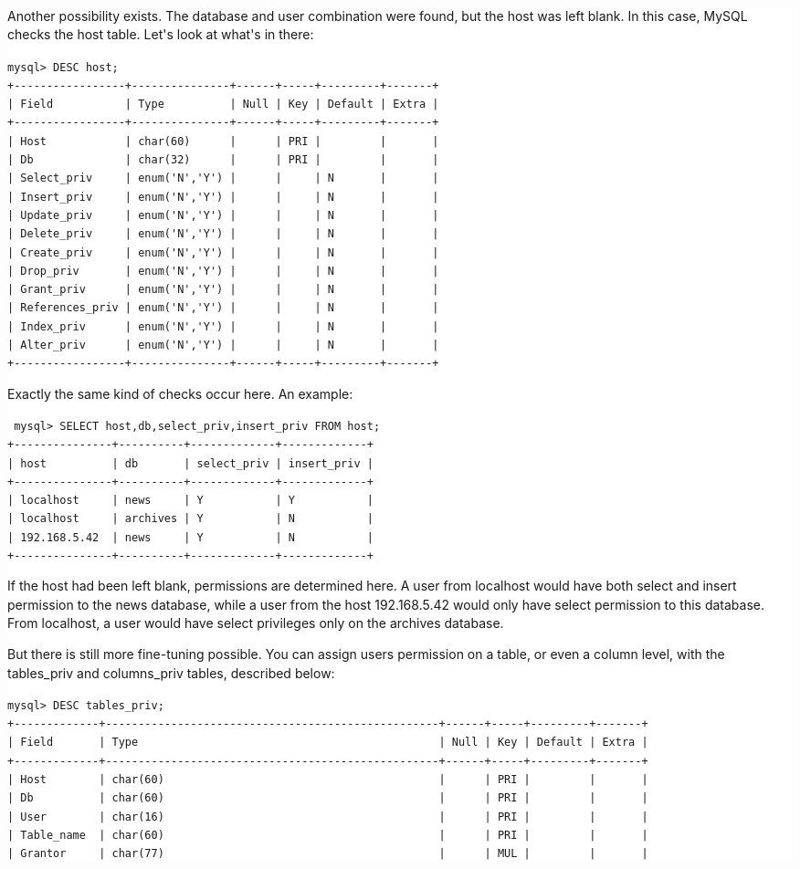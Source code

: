 Another possibility exists. The database and user combination were found, but the host was left blank. In this case, MySQL checks the host table. Let's look at what's in there:

    mysql> DESC host;
    +-----------------+---------------+------+-----+---------+-------+
    | Field           | Type          | Null | Key | Default | Extra |
    +-----------------+---------------+------+-----+---------+-------+
    | Host            | char(60)      |      | PRI |         |       |
    | Db              | char(32)      |      | PRI |         |       |
    | Select_priv     | enum('N','Y') |      |     | N       |       |
    | Insert_priv     | enum('N','Y') |      |     | N       |       |
    | Update_priv     | enum('N','Y') |      |     | N       |       |
    | Delete_priv     | enum('N','Y') |      |     | N       |       |
    | Create_priv     | enum('N','Y') |      |     | N       |       |
    | Drop_priv       | enum('N','Y') |      |     | N       |       |
    | Grant_priv      | enum('N','Y') |      |     | N       |       |
    | References_priv | enum('N','Y') |      |     | N       |       |
    | Index_priv      | enum('N','Y') |      |     | N       |       |
    | Alter_priv      | enum('N','Y') |      |     | N       |       |
    +-----------------+---------------+------+-----+---------+-------+

Exactly the same kind of checks occur here. An example:

     mysql> SELECT host,db,select_priv,insert_priv FROM host;
    +---------------+----------+-------------+-------------+
    | host          | db       | select_priv | insert_priv |
    +---------------+----------+-------------+-------------+
    | localhost     | news     | Y           | Y           |
    | localhost     | archives | Y           | N           |
    | 192.168.5.42  | news     | Y           | N           |
    +---------------+----------+-------------+-------------+

If the host had been left blank, permissions are determined here. A user from localhost would have both select and insert permission to the news database, while a user from the host 192.168.5.42 would only have select permission to this database. From localhost, a user would have select privileges only on the archives database.

But there is still more fine-tuning possible. You can assign users permission on a table, or even a column level, with the tables_priv and columns_priv tables, described below:

    mysql> DESC tables_priv;
    +-------------+---------------------------------------------------+------+-----+---------+-------+
    | Field       | Type                                              | Null | Key | Default | Extra |
    +-------------+---------------------------------------------------+------+-----+---------+-------+
    | Host        | char(60)                                          |      | PRI |         |       |
    | Db          | char(60)                                          |      | PRI |         |       |
    | User        | char(16)                                          |      | PRI |         |       |
    | Table_name  | char(60)                                          |      | PRI |         |       |
    | Grantor     | char(77)                                          |      | MUL |         |       |